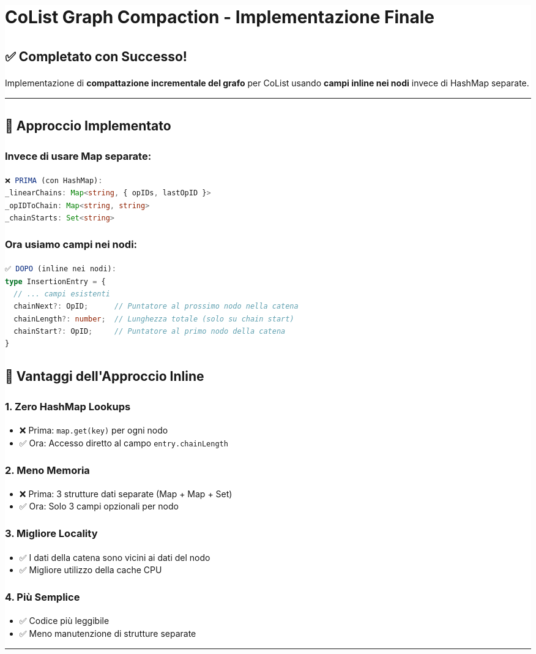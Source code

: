 # CoList Graph Compaction - Implementazione Finale

## ✅ Completato con Successo!

Implementazione di **compattazione incrementale del grafo** per CoList usando **campi inline nei nodi** invece di HashMap separate.

---

## 🎯 Approccio Implementato

### Invece di usare Map separate:
```typescript
❌ PRIMA (con HashMap):
_linearChains: Map<string, { opIDs, lastOpID }>
_opIDToChain: Map<string, string>
_chainStarts: Set<string>
```

### Ora usiamo campi nei nodi:
```typescript
✅ DOPO (inline nei nodi):
type InsertionEntry = {
  // ... campi esistenti
  chainNext?: OpID;      // Puntatore al prossimo nodo nella catena
  chainLength?: number;  // Lunghezza totale (solo su chain start)
  chainStart?: OpID;     // Puntatore al primo nodo della catena
}
```

## 🚀 Vantaggi dell'Approccio Inline

### 1. **Zero HashMap Lookups**
- ❌ Prima: `map.get(key)` per ogni nodo
- ✅ Ora: Accesso diretto al campo `entry.chainLength`

### 2. **Meno Memoria**
- ❌ Prima: 3 strutture dati separate (Map + Map + Set)
- ✅ Ora: Solo 3 campi opzionali per nodo

### 3. **Migliore Locality**
- ✅ I dati della catena sono vicini ai dati del nodo
- ✅ Migliore utilizzo della cache CPU

### 4. **Più Semplice**
- ✅ Codice più leggibile
- ✅ Meno manutenzione di strutture separate

---